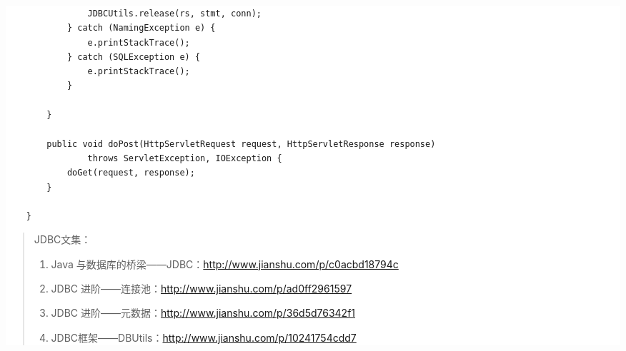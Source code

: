                     JDBCUtils.release(rs, stmt, conn);
                } catch (NamingException e) {
                    e.printStackTrace();
                } catch (SQLException e) {
                    e.printStackTrace();
                }
        
            }
        
            public void doPost(HttpServletRequest request, HttpServletResponse response)
                    throws ServletException, IOException {
                doGet(request, response);
            }
        
        }

> JDBC文集：
> 
> 1. Java 与数据库的桥梁——JDBC：http://www.jianshu.com/p/c0acbd18794c
> 
> 2. JDBC 进阶——连接池：http://www.jianshu.com/p/ad0ff2961597
> 
> 3. JDBC 进阶——元数据：http://www.jianshu.com/p/36d5d76342f1
> 
> 4. JDBC框架——DBUtils：http://www.jianshu.com/p/10241754cdd7
